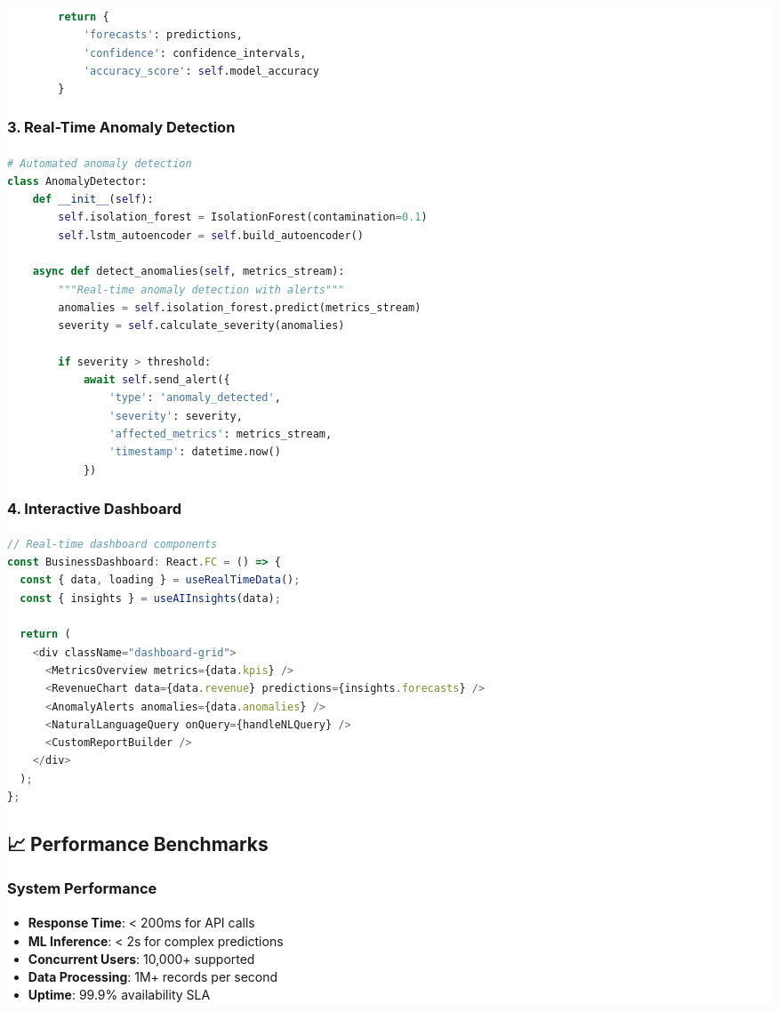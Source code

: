 ```python
        return {
            'forecasts': predictions,
            'confidence': confidence_intervals,
            'accuracy_score': self.model_accuracy
        }
```

### 3. Real-Time Anomaly Detection
```python
# Automated anomaly detection
class AnomalyDetector:
    def __init__(self):
        self.isolation_forest = IsolationForest(contamination=0.1)
        self.lstm_autoencoder = self.build_autoencoder()

    async def detect_anomalies(self, metrics_stream):
        """Real-time anomaly detection with alerts"""
        anomalies = self.isolation_forest.predict(metrics_stream)
        severity = self.calculate_severity(anomalies)

        if severity > threshold:
            await self.send_alert({
                'type': 'anomaly_detected',
                'severity': severity,
                'affected_metrics': metrics_stream,
                'timestamp': datetime.now()
            })
```

### 4. Interactive Dashboard
```typescript
// Real-time dashboard components
const BusinessDashboard: React.FC = () => {
  const { data, loading } = useRealTimeData();
  const { insights } = useAIInsights(data);

  return (
    <div className="dashboard-grid">
      <MetricsOverview metrics={data.kpis} />
      <RevenueChart data={data.revenue} predictions={insights.forecasts} />
      <AnomalyAlerts anomalies={data.anomalies} />
      <NaturalLanguageQuery onQuery={handleNLQuery} />
      <CustomReportBuilder />
    </div>
  );
};
```

## 📈 Performance Benchmarks

### System Performance
- **Response Time**: < 200ms for API calls
- **ML Inference**: < 2s for complex predictions  
- **Concurrent Users**: 10,000+ supported
- **Data Processing**: 1M+ records per second
- **Uptime**: 99.9% availability SLA
